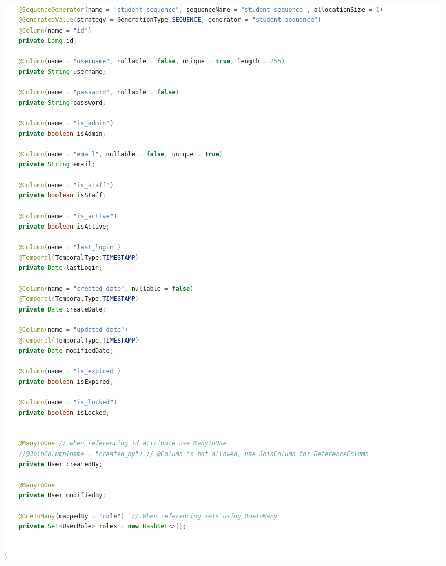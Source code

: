```java 
    @SequenceGenerator(name = "student_sequence", sequenceName = "student_sequence", allocationSize = 1)
    @GeneratedValue(strategy = GenerationType.SEQUENCE, generator = "student_sequence")
    @Column(name = "id")
    private Long id;

    @Column(name = "username", nullable = false, unique = true, length = 255)
    private String username;

    @Column(name = "password", nullable = false)
    private String password;

    @Column(name = "is_admin")
    private boolean isAdmin;

    @Column(name = "email", nullable = false, unique = true)
    private String email;

    @Column(name = "is_staff")
    private boolean isStaff;

    @Column(name = "is_active")
    private boolean isActive;

    @Column(name = "last_login")
    @Temporal(TemporalType.TIMESTAMP)
    private Date lastLogin;

    @Column(name = "created_date", nullable = false)
    @Temporal(TemporalType.TIMESTAMP)
    private Date createDate;

    @Column(name = "updated_date")
    @Temporal(TemporalType.TIMESTAMP)
    private Date modifiedDate;

    @Column(name = "is_expired")
    private boolean isExpired;

    @Column(name = "is_locked")
    private boolean isLocked;


    @ManyToOne // when referencing id attribute use ManyToOne
    //@JoinColumn(name = "created_by") // @Column is not allowed, use JoinColumn for ReferenceColumn
    private User createdBy;

    @ManyToOne
    private User modifiedBy;

    @OneToMany(mappedBy = "role")  // When referencing sets using OneToMany
    private Set<UserRole> roles = new HashSet<>();


}

```
